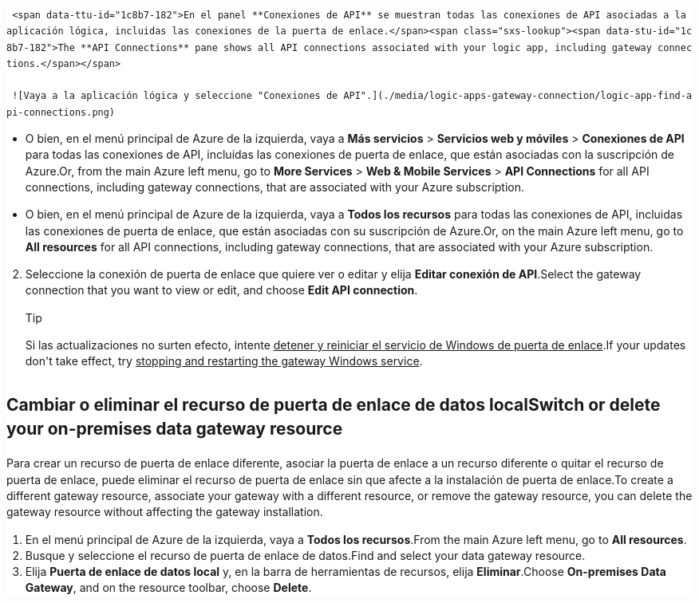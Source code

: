      <span data-ttu-id="1c8b7-182">En el panel **Conexiones de API** se muestran todas las conexiones de API asociadas a la aplicación lógica, incluidas las conexiones de la puerta de enlace.</span><span class="sxs-lookup"><span data-stu-id="1c8b7-182">The **API Connections** pane shows all API connections associated with your logic app, including gateway connections.</span></span>

     ![Vaya a la aplicación lógica y seleccione "Conexiones de API".](./media/logic-apps-gateway-connection/logic-app-find-api-connections.png)

   * <span data-ttu-id="1c8b7-184">O bien, en el menú principal de Azure de la izquierda, vaya a **Más servicios** > **Servicios web y móviles** > **Conexiones de API** para todas las conexiones de API, incluidas las conexiones de puerta de enlace, que están asociadas con la suscripción de Azure.</span><span class="sxs-lookup"><span data-stu-id="1c8b7-184">Or, from the main Azure left menu, go to **More Services** > **Web & Mobile Services** > **API Connections** for all API connections, including gateway connections, that are associated with your Azure subscription.</span></span> 

   * <span data-ttu-id="1c8b7-185">O bien, en el menú principal de Azure de la izquierda, vaya a **Todos los recursos** para todas las conexiones de API, incluidas las conexiones de puerta de enlace, que están asociadas con su suscripción de Azure.</span><span class="sxs-lookup"><span data-stu-id="1c8b7-185">Or, on the main Azure left menu, go to **All resources** for all API connections, including gateway connections, that are associated with your Azure subscription.</span></span>

2. <span data-ttu-id="1c8b7-186">Seleccione la conexión de puerta de enlace que quiere ver o editar y elija **Editar conexión de API**.</span><span class="sxs-lookup"><span data-stu-id="1c8b7-186">Select the gateway connection that you want to view or edit, and choose **Edit API connection**.</span></span>

   > [!TIP]
   > <span data-ttu-id="1c8b7-187">Si las actualizaciones no surten efecto, intente [detener y reiniciar el servicio de Windows de puerta de enlace](./logic-apps-gateway-install.md#restart-gateway).</span><span class="sxs-lookup"><span data-stu-id="1c8b7-187">If your updates don't take effect, try [stopping and restarting the gateway Windows service](./logic-apps-gateway-install.md#restart-gateway).</span></span>

<a name="change-delete-gateway-resource"></a>
## <a name="switch-or-delete-your-on-premises-data-gateway-resource"></a><span data-ttu-id="1c8b7-188">Cambiar o eliminar el recurso de puerta de enlace de datos local</span><span class="sxs-lookup"><span data-stu-id="1c8b7-188">Switch or delete your on-premises data gateway resource</span></span>

<span data-ttu-id="1c8b7-189">Para crear un recurso de puerta de enlace diferente, asociar la puerta de enlace a un recurso diferente o quitar el recurso de puerta de enlace, puede eliminar el recurso de puerta de enlace sin que afecte a la instalación de puerta de enlace.</span><span class="sxs-lookup"><span data-stu-id="1c8b7-189">To create a different gateway resource, associate your gateway with a different resource, or remove the gateway resource, you can delete the gateway resource without affecting the gateway installation.</span></span> 

1. <span data-ttu-id="1c8b7-190">En el menú principal de Azure de la izquierda, vaya a **Todos los recursos**.</span><span class="sxs-lookup"><span data-stu-id="1c8b7-190">From the main Azure left menu, go to **All resources**.</span></span> 
2. <span data-ttu-id="1c8b7-191">Busque y seleccione el recurso de puerta de enlace de datos.</span><span class="sxs-lookup"><span data-stu-id="1c8b7-191">Find and select your data gateway resource.</span></span>
3. <span data-ttu-id="1c8b7-192">Elija **Puerta de enlace de datos local** y, en la barra de herramientas de recursos, elija **Eliminar**.</span><span class="sxs-lookup"><span data-stu-id="1c8b7-192">Choose **On-premises Data Gateway**, and on the resource toolbar, choose **Delete**.</span></span>
